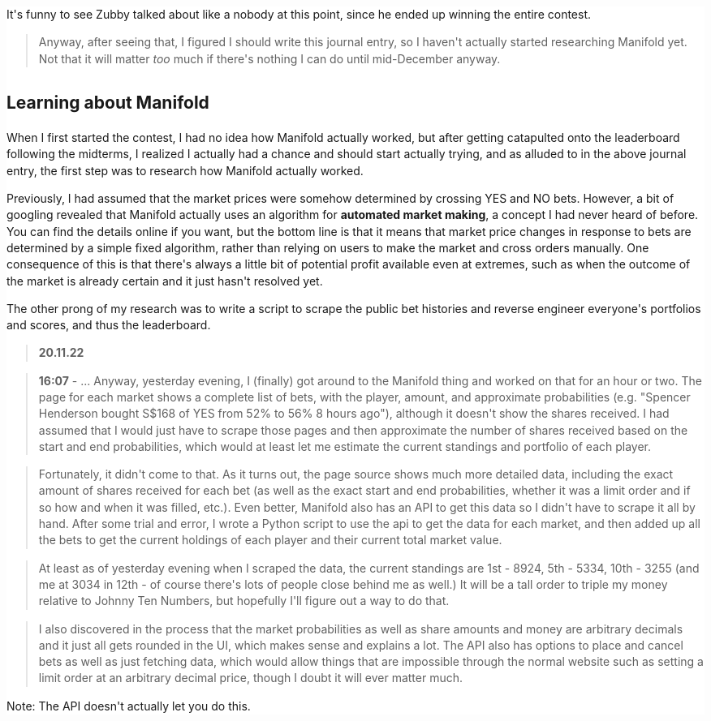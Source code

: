 It's funny to see Zubby talked about like a nobody at this point, since he ended up winning the entire contest.

> Anyway, after seeing that, I figured I should write this journal entry, so I haven't actually started researching Manifold yet. Not that it will matter *too* much if there's nothing I can do until mid-December anyway.

## Learning about Manifold

When I first started the contest, I had no idea how Manifold actually worked, but after getting catapulted onto the leaderboard following the midterms, I realized I actually had a chance and should start actually trying, and as alluded to in the above journal entry, the first step was to research how Manifold actually worked.

Previously, I had assumed that the market prices were somehow determined by crossing YES and NO bets. However, a bit of googling revealed that Manifold actually uses an algorithm for **automated market making**, a concept I had never heard of before. You can find the details online if you want, but the bottom line is that it means that market price changes in response to bets are determined by a simple fixed algorithm, rather than relying on users to make the market and cross orders manually. One consequence of this is that there's always a little bit of potential profit available even at extremes, such as when the outcome of the market is already certain and it just hasn't resolved yet.

The other prong of my research was to write a script to scrape the public bet histories and reverse engineer everyone's portfolios and scores, and thus the leaderboard.

> **20.11.22**

> **16:07** - ... Anyway, yesterday evening, I (finally) got around to the Manifold thing and worked on that for an hour or two. The page for each market shows a complete list of bets, with the player, amount, and approximate probabilities (e.g. "Spencer Henderson bought S$168 of YES from 52% to 56% 8 hours ago"), although it doesn't show the shares received. I had assumed that I would just have to scrape those pages and then approximate the number of shares received based on the start and end probabilities, which would at least let me estimate the current standings and portfolio of each player.

> Fortunately, it didn't come to that. As it turns out, the page source shows much more detailed data, including the exact amount of shares received for each bet (as well as the exact start and end probabilities, whether it was a limit order and if so how and when it was filled, etc.). Even better, Manifold also has an API to get this data so I didn't have to scrape it all by hand. After some trial and error, I wrote a Python script to use the api to get the data for each market, and then added up all the bets to get the current holdings of each player and their current total market value.

> At least as of yesterday evening when I scraped the data, the current standings are 1st - 8924, 5th - 5334, 10th - 3255 (and me at 3034 in 12th - of course there's lots of people close behind me as well.) It will be a tall order to triple my money relative to Johnny Ten Numbers, but hopefully I'll figure out a way to do that.

> I also discovered in the process that the market probabilities as well as share amounts and money are arbitrary decimals and it just all gets rounded in the UI, which makes sense and explains a lot. The API also has options to place and cancel bets as well as just fetching data, which would allow things that are impossible through the normal website such as setting a limit order at an arbitrary decimal price, though I doubt it will ever matter much.

Note: The API doesn't actually let you do this.
